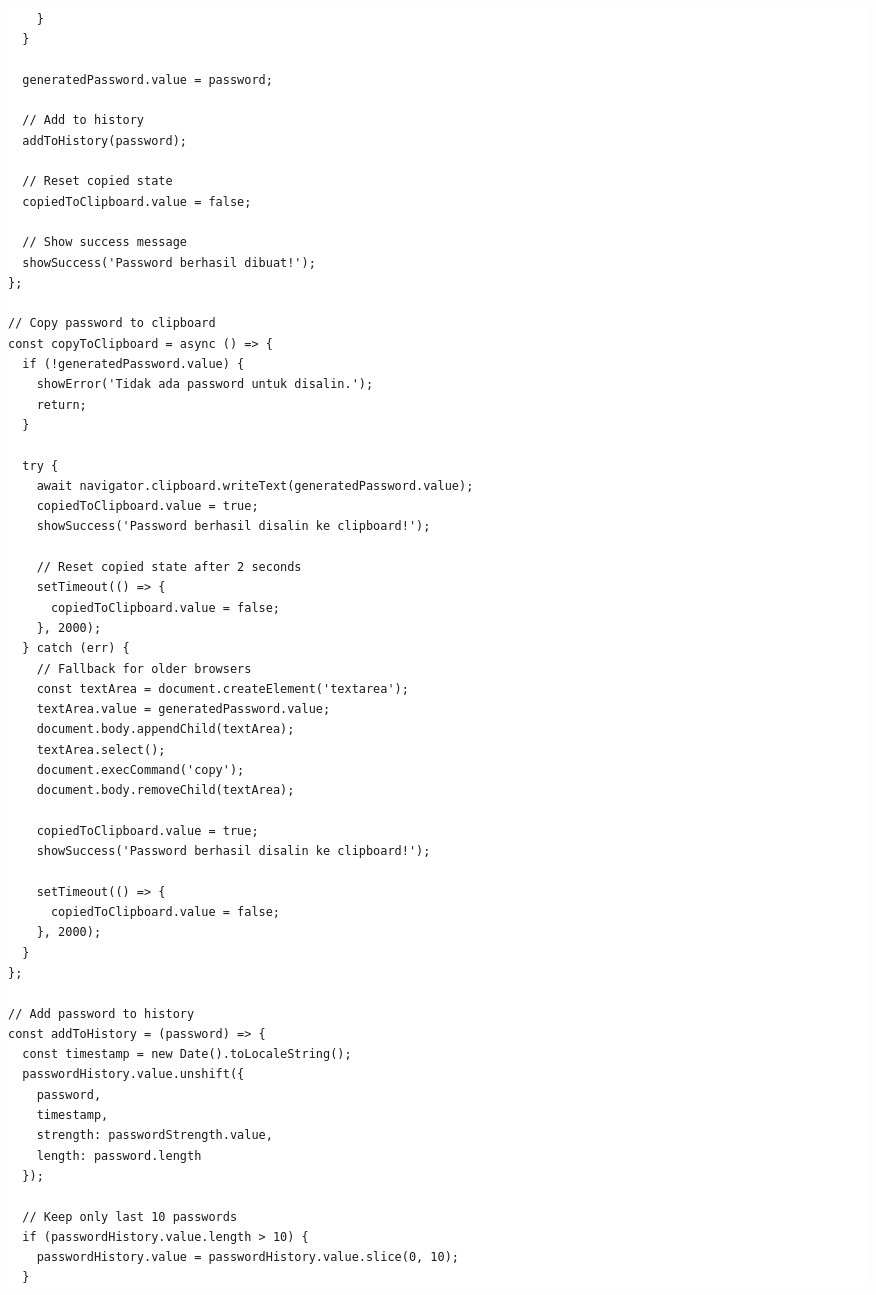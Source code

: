 ```vue
    }
  }

  generatedPassword.value = password;

  // Add to history
  addToHistory(password);

  // Reset copied state
  copiedToClipboard.value = false;

  // Show success message
  showSuccess('Password berhasil dibuat!');
};

// Copy password to clipboard
const copyToClipboard = async () => {
  if (!generatedPassword.value) {
    showError('Tidak ada password untuk disalin.');
    return;
  }

  try {
    await navigator.clipboard.writeText(generatedPassword.value);
    copiedToClipboard.value = true;
    showSuccess('Password berhasil disalin ke clipboard!');

    // Reset copied state after 2 seconds
    setTimeout(() => {
      copiedToClipboard.value = false;
    }, 2000);
  } catch (err) {
    // Fallback for older browsers
    const textArea = document.createElement('textarea');
    textArea.value = generatedPassword.value;
    document.body.appendChild(textArea);
    textArea.select();
    document.execCommand('copy');
    document.body.removeChild(textArea);

    copiedToClipboard.value = true;
    showSuccess('Password berhasil disalin ke clipboard!');

    setTimeout(() => {
      copiedToClipboard.value = false;
    }, 2000);
  }
};

// Add password to history
const addToHistory = (password) => {
  const timestamp = new Date().toLocaleString();
  passwordHistory.value.unshift({
    password,
    timestamp,
    strength: passwordStrength.value,
    length: password.length
  });

  // Keep only last 10 passwords
  if (passwordHistory.value.length > 10) {
    passwordHistory.value = passwordHistory.value.slice(0, 10);
  }
```
